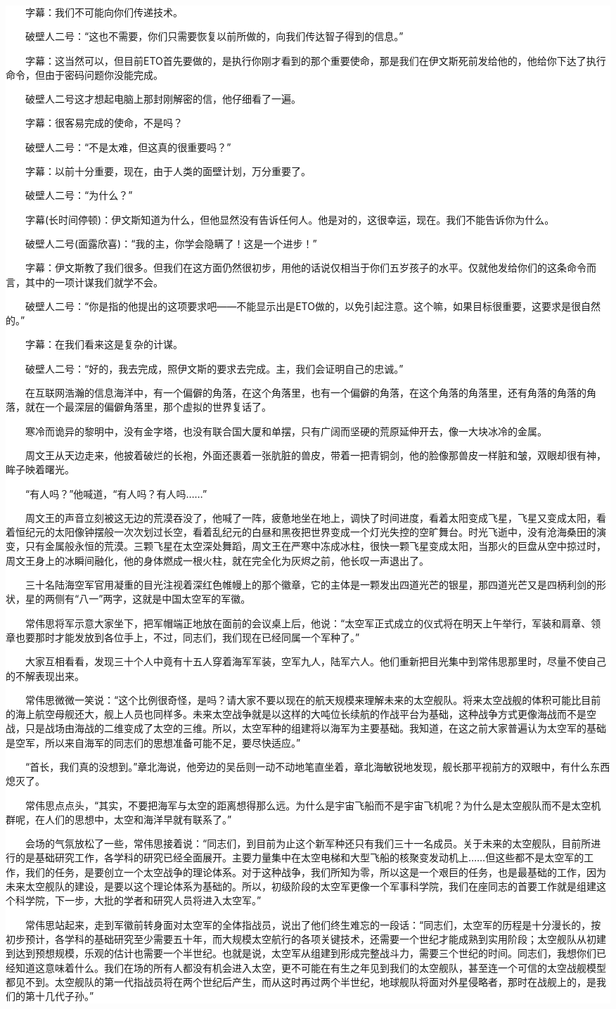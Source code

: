 　　字幕：我们不可能向你们传递技术。

　　破壁人二号：“这也不需要，你们只需要恢复以前所做的，向我们传达智子得到的信息。”

　　字幕：这当然可以，但目前ETO首先要做的，是执行你刚才看到的那个重要使命，那是我们在伊文斯死前发给他的，他给你下达了执行命令，但由于密码问题你没能完成。

　　破壁人二号这才想起电脑上那封刚解密的信，他仔细看了一遍。

　　字幕：很客易完成的使命，不是吗？

　　破壁人二号：“不是太难，但这真的很重要吗？”

　　字幕：以前十分重要，现在，由于人类的面壁计划，万分重要了。

　　破壁人二号：“为什么？”

　　字幕(长时间停顿)：伊文斯知道为什么，但他显然没有告诉任何人。他是对的，这很幸运，现在。我们不能告诉你为什么。

　　破壁人二号(面露欣喜)：“我的主，你学会隐瞒了！这是一个进步！”

　　字幕：伊文斯教了我们很多。但我们在这方面仍然很初步，用他的话说仅相当于你们五岁孩子的水平。仅就他发给你们的这条命令而言，其中的一项计谋我们就学不会。

　　破壁人二号：“你是指的他提出的这项要求吧——不能显示出是ETO做的，以免引起注意。这个嘛，如果目标很重要，这要求是很自然的。”

　　字幕：在我们看来这是复杂的计谋。

　　破壁人二号：“好的，我去完成，照伊文斯的要求去完成。主，我们会证明自己的忠诚。”

　　在互联网浩瀚的信息海洋中，有一个偏僻的角落，在这个角落里，也有一个偏僻的角落，在这个角落的角落里，还有角落的角落的角落，就在一个最深层的偏僻角落里，那个虚拟的世界复话了。

　　寒冷而诡异的黎明中，没有金字塔，也没有联合国大厦和单摆，只有广阔而坚硬的荒原延伸开去，像一大块冰冷的金属。

　　周文王从天边走来，他披着破烂的长袍，外面还裹着一张肮脏的兽皮，带着一把青铜剑，他的脸像那兽皮一样脏和皱，双眼却很有神，眸子映着曙光。

　　“有人吗？”他喊道，“有人吗？有人吗……”

　　周文王的声音立刻被这无边的荒漠吞没了，他喊了一阵，疲惫地坐在地上，调快了时间进度，看着太阳变成飞星，飞星又变成太阳，看着恒纪元的太阳像钟摆般一次次划过长空，看着乱纪元的白昼和黑夜把世界变成一个灯光失控的空旷舞台。时光飞逝中，没有沧海桑田的演变，只有金属般永恒的荒漠。三颗飞星在太空深处舞蹈，周文王在严寒中冻成冰柱，很快一颗飞星变成太阳，当那火的巨盘从空中掠过时，周文王身上的冰瞬间融化，他的身体燃成一根火柱，就在完全化为灰烬之前，他长叹一声退出了。

　　三十名陆海空军官用凝重的目光注视着深红色帷幔上的那个徽章，它的主体是一颗发出四道光芒的银星，那四道光芒又是四柄利剑的形状，星的两侧有“八一”两字，这就是中国太空军的军徽。

　　常伟思将军示意大家坐下，把军帽端正地放在面前的会议桌上后，他说：“太空军正式成立的仪式将在明天上午举行，军装和肩章、领章也要那时才能发放到各位手上，不过，同志们，我们现在已经同属一个军种了。”

　　大家互相看看，发现三十个人中竟有十五人穿着海军军装，空军九人，陆军六人。他们重新把目光集中到常伟思那里时，尽量不使自己的不解表现出来。

　　常伟思微微一笑说：“这个比例很奇怪，是吗？请大家不要以现在的航天规模来理解未来的太空舰队。将来太空战舰的体积可能比目前的海上航空母舰还大，舰上人员也同样多。未来太空战争就是以这样的大吨位长续航的作战平台为基础，这种战争方式更像海战而不是空战，只是战场由海战的二维变成了太空的三维。所以，太空军种的组建将以海军为主要基础。我知道，在这之前大家普遍认为太空军的基础是空军，所以来自海军的同志们的思想准备可能不足，要尽快适应。”

　　“首长，我们真的没想到。”章北海说，他旁边的吴岳则一动不动地笔直坐着，章北海敏锐地发现，舰长那平视前方的双眼中，有什么东西熄灭了。

　　常伟思点点头，“其实，不要把海军与太空的距离想得那么远。为什么是宇宙飞船而不是宇宙飞机呢？为什么是太空舰队而不是太空机群呢，在人们的思想中，太空和海洋早就有联系了。”

　　会场的气氛放松了一些，常伟思接着说：“同志们，到目前为止这个新军种还只有我们三十一名成员。关于未来的太空舰队，目前所进行的是基础研究工作，各学科的研究已经全面展开。主要力量集中在太空电梯和大型飞船的核聚变发动机上……但这些都不是太空军的工作，我们的任务，是要创立一个太空战争的理论体系。对于这种战争，我们所知为零，所以这是一个艰巨的任务，也是最基础的工作，因为未来太空舰队的建设，是要以这个理论体系为基础的。所以，初级阶段的太空军更像一个军事科学院，我们在座同志的首要工作就是组建这个科学院，下一步，大批的学者和研究人员将进入太空军。”

　　常伟思站起来，走到军徽前转身面对太空军的全体指战员，说出了他们终生难忘的一段话：“同志们，太空军的历程是十分漫长的，按初步预计，各学科的基础研究至少需要五十年，而大规模太空航行的各项关键技术，还需要一个世纪才能成熟到实用阶段；太空舰队从初建到达到预想规模，乐观的估计也需要一个半世纪。也就是说，太空军从组建到形成完整战斗力，需要三个世纪的时间。同志们，我想你们已经知道这意味着什么。我们在场的所有人都没有机会进入太空，更不可能在有生之年见到我们的太空舰队，甚至连一个可信的太空战舰模型都见不到。太空舰队的第一代指战员将在两个世纪后产生，而从这时再过两个半世纪，地球舰队将面对外星侵略者，那时在战舰上的，是我们的第十几代子孙。”

